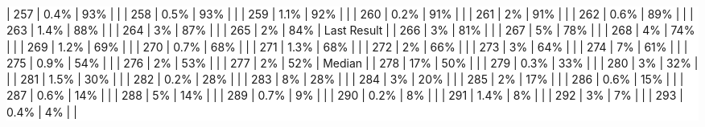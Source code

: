 | 257 | 0.4% | 93% |  |
| 258 | 0.5% | 93% |  |
| 259 | 1.1% | 92% |  |
| 260 | 0.2% | 91% |  |
| 261 | 2% | 91% |  |
| 262 | 0.6% | 89% |  |
| 263 | 1.4% | 88% |  |
| 264 | 3% | 87% |  |
| 265 | 2% | 84% | Last Result |
| 266 | 3% | 81% |  |
| 267 | 5% | 78% |  |
| 268 | 4% | 74% |  |
| 269 | 1.2% | 69% |  |
| 270 | 0.7% | 68% |  |
| 271 | 1.3% | 68% |  |
| 272 | 2% | 66% |  |
| 273 | 3% | 64% |  |
| 274 | 7% | 61% |  |
| 275 | 0.9% | 54% |  |
| 276 | 2% | 53% |  |
| 277 | 2% | 52% | Median |
| 278 | 17% | 50% |  |
| 279 | 0.3% | 33% |  |
| 280 | 3% | 32% |  |
| 281 | 1.5% | 30% |  |
| 282 | 0.2% | 28% |  |
| 283 | 8% | 28% |  |
| 284 | 3% | 20% |  |
| 285 | 2% | 17% |  |
| 286 | 0.6% | 15% |  |
| 287 | 0.6% | 14% |  |
| 288 | 5% | 14% |  |
| 289 | 0.7% | 9% |  |
| 290 | 0.2% | 8% |  |
| 291 | 1.4% | 8% |  |
| 292 | 3% | 7% |  |
| 293 | 0.4% | 4% |  |